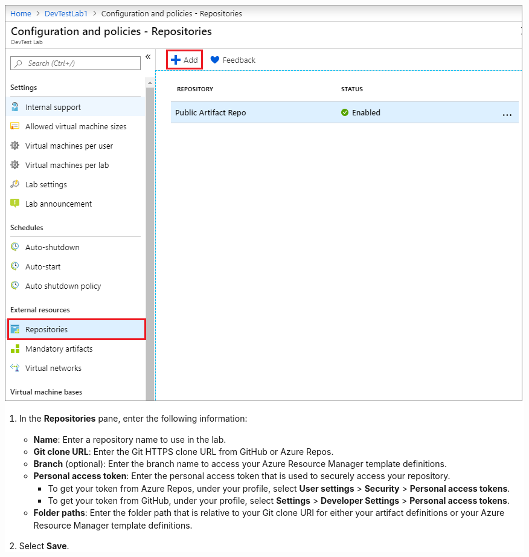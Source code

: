    ![Public repo](./media/public-repo.png)
   
1. In the **Repositories** pane, enter the following information:
   
   - **Name**: Enter a repository name to use in the lab.
   - **Git clone URL**: Enter the Git HTTPS clone URL from GitHub or Azure Repos. 
   - **Branch** (optional): Enter the branch name to access your Azure Resource Manager template definitions.
   - **Personal access token**: Enter the personal access token that is used to securely access your repository.
     - To get your token from Azure Repos, under your profile, select **User settings** > **Security** > **Personal access tokens**.
     - To get your token from GitHub, under your profile, select **Settings** > **Developer Settings** > **Personal access tokens**.
   - **Folder paths**: Enter the folder path that is relative to your Git clone URI for either your artifact definitions or your Azure Resource Manager template definitions. 
   
1. Select **Save**.
   